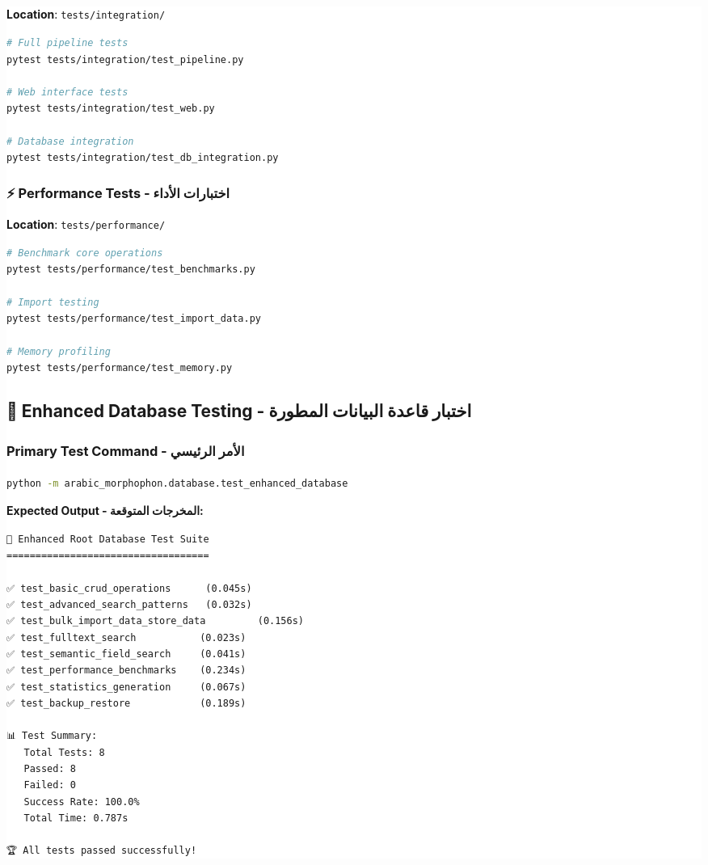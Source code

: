 **Location**: `tests/integration/`

```bash
# Full pipeline tests
pytest tests/integration/test_pipeline.py

# Web interface tests
pytest tests/integration/test_web.py

# Database integration
pytest tests/integration/test_db_integration.py
```

### ⚡ Performance Tests - اختبارات الأداء

**Location**: `tests/performance/`

```bash
# Benchmark core operations
pytest tests/performance/test_benchmarks.py

# Import testing
pytest tests/performance/test_import_data.py

# Memory profiling
pytest tests/performance/test_memory.py
```

## 🎯 Enhanced Database Testing - اختبار قاعدة البيانات المطورة

### Primary Test Command - الأمر الرئيسي

```bash
python -m arabic_morphophon.database.test_enhanced_database
```

**Expected Output - المخرجات المتوقعة:**

```
🧪 Enhanced Root Database Test Suite
===================================

✅ test_basic_crud_operations      (0.045s)
✅ test_advanced_search_patterns   (0.032s)  
✅ test_bulk_import_data_store_data         (0.156s)
✅ test_fulltext_search           (0.023s)
✅ test_semantic_field_search     (0.041s)
✅ test_performance_benchmarks    (0.234s)
✅ test_statistics_generation     (0.067s)
✅ test_backup_restore            (0.189s)

📊 Test Summary:
   Total Tests: 8
   Passed: 8
   Failed: 0
   Success Rate: 100.0%
   Total Time: 0.787s

🏆 All tests passed successfully!
```
